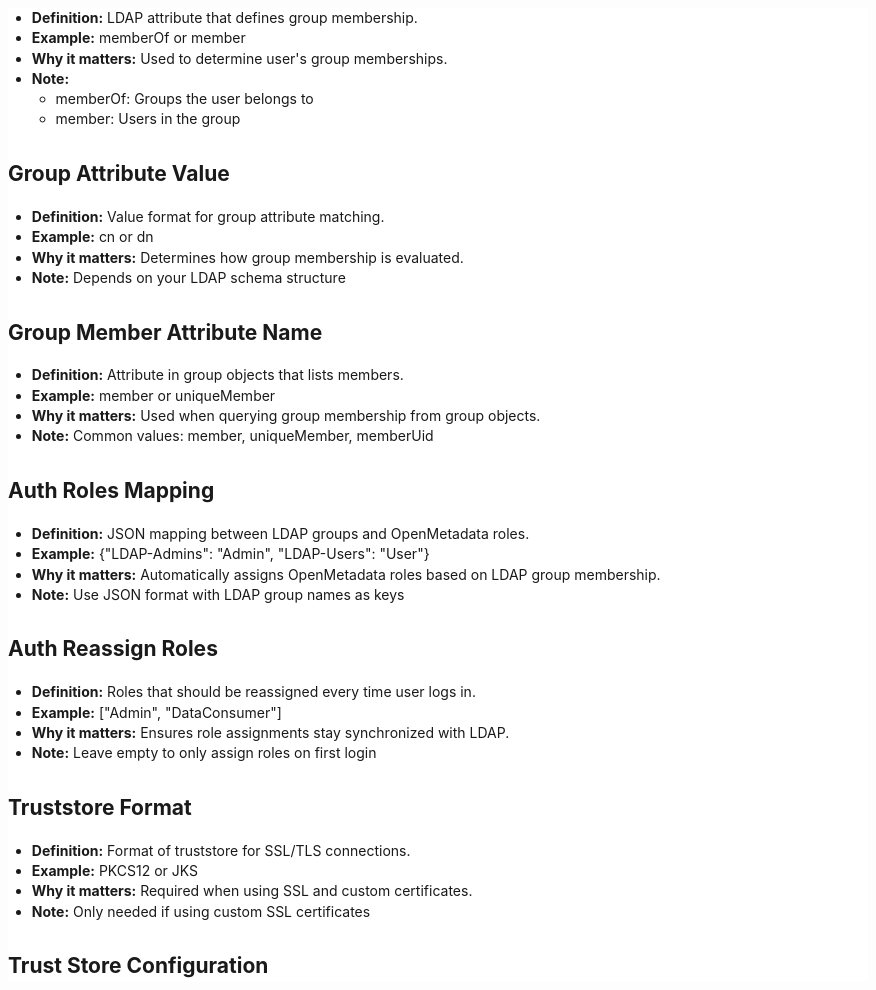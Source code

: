 - **Definition:** LDAP attribute that defines group membership.
- **Example:** memberOf or member
- **Why it matters:** Used to determine user's group memberships.
- **Note:**
  - memberOf: Groups the user belongs to
  - member: Users in the group

## <span data-id="groupAttributeValue">Group Attribute Value</span>

- **Definition:** Value format for group attribute matching.
- **Example:** cn or dn
- **Why it matters:** Determines how group membership is evaluated.
- **Note:** Depends on your LDAP schema structure

## <span data-id="groupMemberAttributeName">Group Member Attribute Name</span>

- **Definition:** Attribute in group objects that lists members.
- **Example:** member or uniqueMember
- **Why it matters:** Used when querying group membership from group objects.
- **Note:** Common values: member, uniqueMember, memberUid

## <span data-id="authRolesMapping">Auth Roles Mapping</span>

- **Definition:** JSON mapping between LDAP groups and OpenMetadata roles.
- **Example:** {"LDAP-Admins": "Admin", "LDAP-Users": "User"}
- **Why it matters:** Automatically assigns OpenMetadata roles based on LDAP group membership.
- **Note:** Use JSON format with LDAP group names as keys

## <span data-id="authReassignRoles">Auth Reassign Roles</span>

- **Definition:** Roles that should be reassigned every time user logs in.
- **Example:** ["Admin", "DataConsumer"]
- **Why it matters:** Ensures role assignments stay synchronized with LDAP.
- **Note:** Leave empty to only assign roles on first login

## <span data-id="truststoreFormat">Truststore Format</span>

- **Definition:** Format of truststore for SSL/TLS connections.
- **Example:** PKCS12 or JKS
- **Why it matters:** Required when using SSL and custom certificates.
- **Note:** Only needed if using custom SSL certificates

## <span data-id="trustStoreConfig">Trust Store Configuration</span>
